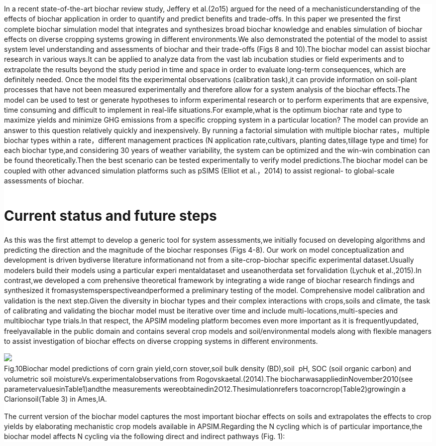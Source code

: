 In a recent state-of-the-art biochar review study, Jeffery et al.(2o15) argued for the need of a mechanisticunderstanding of the effects of biochar application in order to quantify and predict benefits and trade-offs. In this paper we presented the first complete biochar simulation model that integrates and synthesizes broad biochar knowledge and enables simulation of biochar effects on diverse cropping systems growing in different environments.We also demonstrated the potential of the model to assist system level understanding and assessments of biochar and their trade-offs (Figs 8 and 10).The biochar model can assist biochar research in various ways.It can be applied to analyze data from the vast lab incubation studies or field experiments and to extrapolate the results beyond the study period in time and space in order to evaluate long-term consequences, which are definitely needed. Once the model fits the experimental observations (calibration task),it can provide information on soil-plant processes that have not been measured experimentally and therefore allow for a system analysis of the biochar effects.The model can be used to test or generate hypotheses to inform experimental research or to perform experiments that are expensive, time consuming and difficult to implement in real-life situations.For example,what is the optimum biochar rate and type to maximize yields and minimize GHG emissions from a specific cropping system in a particular location? The model can provide an answer to this question relatively quickly and inexpensively. By running a factorial simulation with multiple biochar rates，multiple biochar types within a rate，different management practices (N application rate,cultivars, planting dates,tillage type and time) for each biochar type,and considering 30 years of weather variability, the system can be optimized and the win-win combination can be found theoretically.Then the best scenario can be tested experimentally to verify model predictions.The biochar model can be coupled with other advanced simulation platforms such as pSIMS (Elliot et al.，2014) to assist regional- to global-scale assessments of biochar.

# Current status and future steps

As this was the first attempt to develop a generic tool for system assessments,we initially focused on developing algorithms and predicting the direction and the magnitude of the biochar responses (Figs 4-8). Our work on model conceptualization and development is driven bydiverse literature informationand not from a site-crop-biochar specific experimental dataset.Usually modelers build their models using a particular experi mentaldataset and useanotherdata set forvalidation (Lychuk et al.,2015).In contrast,we developed a com prehensive theoretical framework by integrating a wide range of biochar research findings and synthesized it fromasystemsperspectiveandperformed a preliminary testing of the model. Comprehensive model calibration and validation is the next step.Given the diversity in biochar types and their complex interactions with crops,soils and climate, the task of calibrating and validating the biochar model must be iterative over time and include multi-locations,multi-species and multibiochar type trials.In that respect, the APSIM modeling platform becomes even more important as it is frequentlyupdated, freelyavailable in the public domain and contains several crop models and soil/environmental models along with flexible managers to assist investigation of biochar effects on diverse cropping systems in different environments.

![](images/7a198caba6b1c1d57507520e087edcba198005ad0b8b52f8d778e74f9cd741af.jpg)  
Fig.10Biochar model predictions of corn grain yield,corn stover,soil bulk density (BD),soil $\mathrm { \ p H } ,$ SOC (soil organic carbon) and volumetric soil moistureVs.experimentalobservations from Rogovskaetal.(2014).The biocharwasappliedinNovember2010(see parametervaluesinTable1)andthe measurements wereobtainedin2O12.Thesimulationrefers toacorncrop(Table2)growingin a Clarionsoil(Table 3) in Ames,IA.

The current version of the biochar model captures the most important biochar effects on soils and extrapolates the effects to crop yields by elaborating mechanistic crop models available in APSIM.Regarding the N cycling which is of particular importance,the biochar model affects N cycling via the following direct and indirect pathways (Fig. 1):
